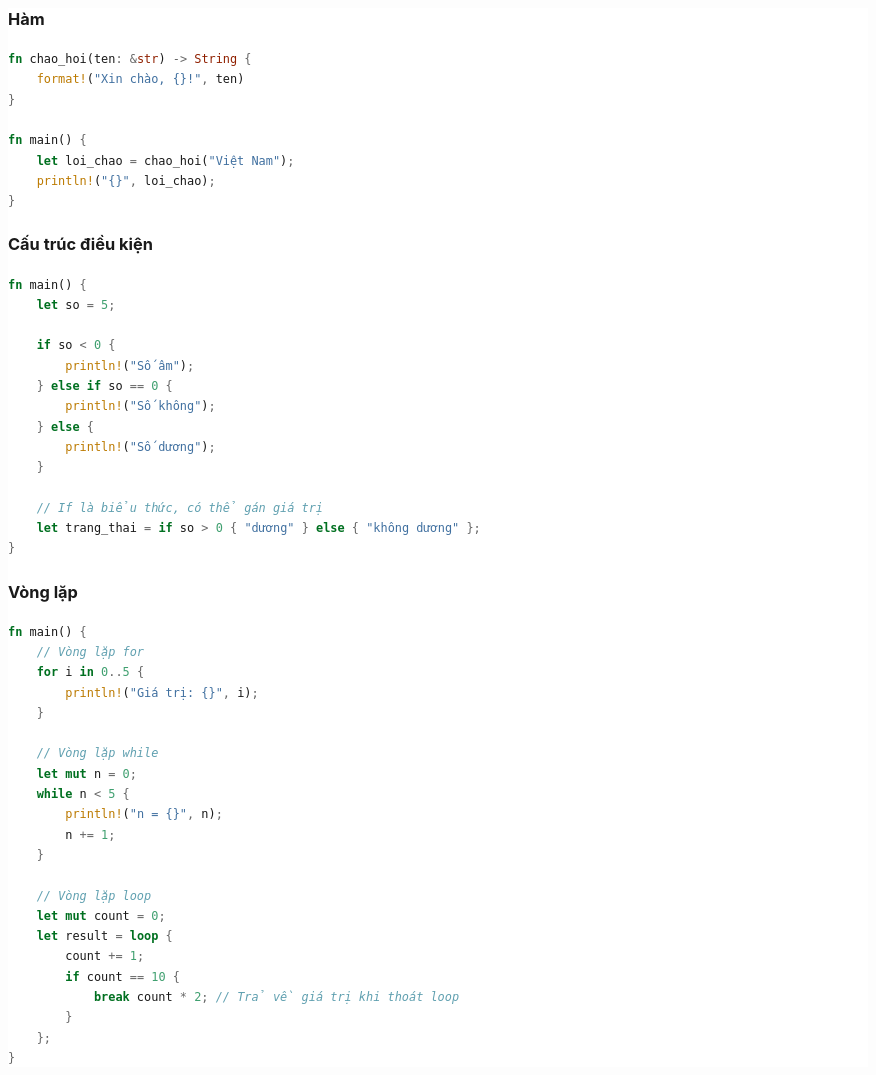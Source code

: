 ### Hàm

```rust
fn chao_hoi(ten: &str) -> String {
    format!("Xin chào, {}!", ten)
}

fn main() {
    let loi_chao = chao_hoi("Việt Nam");
    println!("{}", loi_chao);
}
```

### Cấu trúc điều kiện

```rust
fn main() {
    let so = 5;

    if so < 0 {
        println!("Số âm");
    } else if so == 0 {
        println!("Số không");
    } else {
        println!("Số dương");
    }

    // If là biểu thức, có thể gán giá trị
    let trang_thai = if so > 0 { "dương" } else { "không dương" };
}
```

### Vòng lặp

```rust
fn main() {
    // Vòng lặp for
    for i in 0..5 {
        println!("Giá trị: {}", i);
    }

    // Vòng lặp while
    let mut n = 0;
    while n < 5 {
        println!("n = {}", n);
        n += 1;
    }

    // Vòng lặp loop
    let mut count = 0;
    let result = loop {
        count += 1;
        if count == 10 {
            break count * 2; // Trả về giá trị khi thoát loop
        }
    };
}
```

